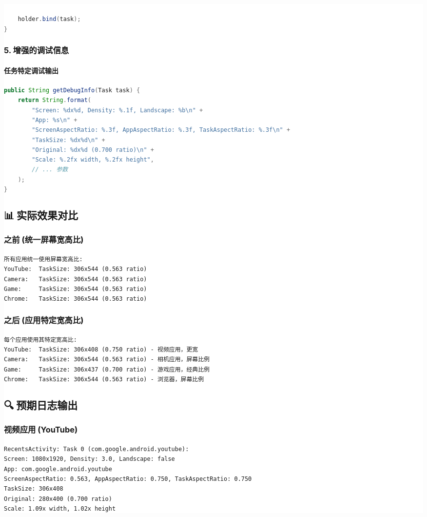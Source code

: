 ```java
    
    holder.bind(task);
}
```

### 5. 增强的调试信息

#### 任务特定调试输出
```java
public String getDebugInfo(Task task) {
    return String.format(
        "Screen: %dx%d, Density: %.1f, Landscape: %b\n" +
        "App: %s\n" +
        "ScreenAspectRatio: %.3f, AppAspectRatio: %.3f, TaskAspectRatio: %.3f\n" +
        "TaskSize: %dx%d\n" +
        "Original: %dx%d (0.700 ratio)\n" +
        "Scale: %.2fx width, %.2fx height",
        // ... 参数
    );
}
```

## 📊 实际效果对比

### 之前 (统一屏幕宽高比)
```
所有应用统一使用屏幕宽高比:
YouTube:  TaskSize: 306x544 (0.563 ratio)
Camera:   TaskSize: 306x544 (0.563 ratio)
Game:     TaskSize: 306x544 (0.563 ratio)
Chrome:   TaskSize: 306x544 (0.563 ratio)
```

### 之后 (应用特定宽高比)
```
每个应用使用其特定宽高比:
YouTube:  TaskSize: 306x408 (0.750 ratio) - 视频应用，更宽
Camera:   TaskSize: 306x544 (0.563 ratio) - 相机应用，屏幕比例
Game:     TaskSize: 306x437 (0.700 ratio) - 游戏应用，经典比例
Chrome:   TaskSize: 306x544 (0.563 ratio) - 浏览器，屏幕比例
```

## 🔍 预期日志输出

### 视频应用 (YouTube)
```
RecentsActivity: Task 0 (com.google.android.youtube): 
Screen: 1080x1920, Density: 3.0, Landscape: false
App: com.google.android.youtube
ScreenAspectRatio: 0.563, AppAspectRatio: 0.750, TaskAspectRatio: 0.750
TaskSize: 306x408
Original: 280x400 (0.700 ratio)
Scale: 1.09x width, 1.02x height
```
